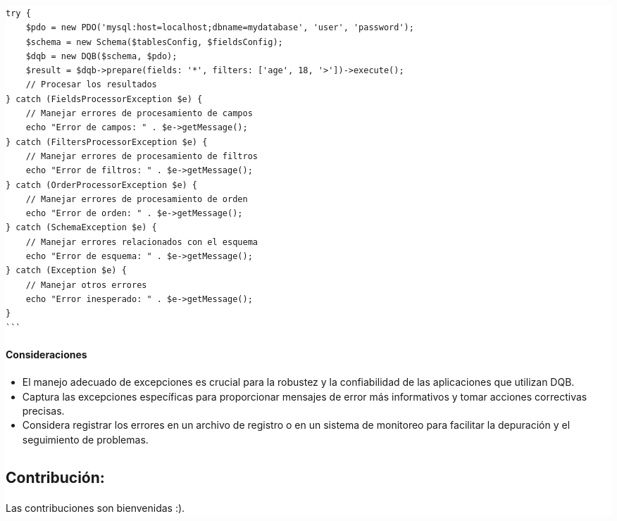     try {
        $pdo = new PDO('mysql:host=localhost;dbname=mydatabase', 'user', 'password');
        $schema = new Schema($tablesConfig, $fieldsConfig);
        $dqb = new DQB($schema, $pdo);
        $result = $dqb->prepare(fields: '*', filters: ['age', 18, '>'])->execute();
        // Procesar los resultados
    } catch (FieldsProcessorException $e) {
        // Manejar errores de procesamiento de campos
        echo "Error de campos: " . $e->getMessage();
    } catch (FiltersProcessorException $e) {
        // Manejar errores de procesamiento de filtros
        echo "Error de filtros: " . $e->getMessage();
    } catch (OrderProcessorException $e) {
        // Manejar errores de procesamiento de orden
        echo "Error de orden: " . $e->getMessage();
    } catch (SchemaException $e) {
        // Manejar errores relacionados con el esquema
        echo "Error de esquema: " . $e->getMessage();
    } catch (Exception $e) {
        // Manejar otros errores
        echo "Error inesperado: " . $e->getMessage();
    }
    ```

#### Consideraciones

* El manejo adecuado de excepciones es crucial para la robustez y la confiabilidad de las aplicaciones que utilizan DQB.
* Captura las excepciones específicas para proporcionar mensajes de error más informativos y tomar acciones correctivas precisas.
* Considera registrar los errores en un archivo de registro o en un sistema de monitoreo para facilitar la depuración y el seguimiento de problemas.

## Contribución:

Las contribuciones son bienvenidas :).